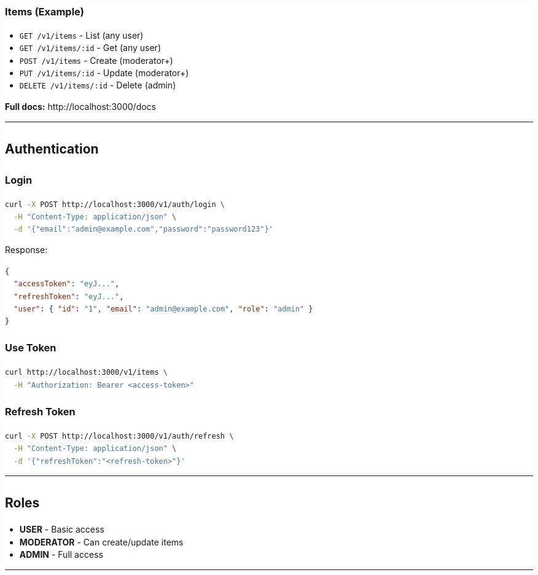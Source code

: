 ### Items (Example)
- `GET /v1/items` - List (any user)
- `GET /v1/items/:id` - Get (any user)
- `POST /v1/items` - Create (moderator+)
- `PUT /v1/items/:id` - Update (moderator+)
- `DELETE /v1/items/:id` - Delete (admin)

**Full docs:** http://localhost:3000/docs

---

## Authentication

### Login

```bash
curl -X POST http://localhost:3000/v1/auth/login \
  -H "Content-Type: application/json" \
  -d '{"email":"admin@example.com","password":"password123"}'
```

Response:
```json
{
  "accessToken": "eyJ...",
  "refreshToken": "eyJ...",
  "user": { "id": "1", "email": "admin@example.com", "role": "admin" }
}
```

### Use Token

```bash
curl http://localhost:3000/v1/items \
  -H "Authorization: Bearer <access-token>"
```

### Refresh Token

```bash
curl -X POST http://localhost:3000/v1/auth/refresh \
  -H "Content-Type: application/json" \
  -d '{"refreshToken":"<refresh-token>"}'
```

---

## Roles

- **USER** - Basic access
- **MODERATOR** - Can create/update items
- **ADMIN** - Full access

---
